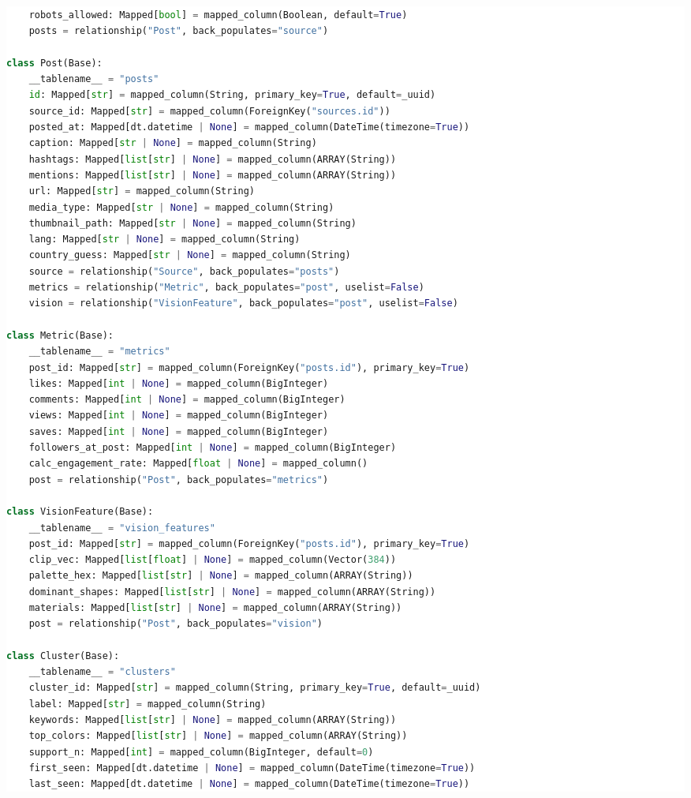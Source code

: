 ```python
    robots_allowed: Mapped[bool] = mapped_column(Boolean, default=True)
    posts = relationship("Post", back_populates="source")

class Post(Base):
    __tablename__ = "posts"
    id: Mapped[str] = mapped_column(String, primary_key=True, default=_uuid)
    source_id: Mapped[str] = mapped_column(ForeignKey("sources.id"))
    posted_at: Mapped[dt.datetime | None] = mapped_column(DateTime(timezone=True))
    caption: Mapped[str | None] = mapped_column(String)
    hashtags: Mapped[list[str] | None] = mapped_column(ARRAY(String))
    mentions: Mapped[list[str] | None] = mapped_column(ARRAY(String))
    url: Mapped[str] = mapped_column(String)
    media_type: Mapped[str | None] = mapped_column(String)
    thumbnail_path: Mapped[str | None] = mapped_column(String)
    lang: Mapped[str | None] = mapped_column(String)
    country_guess: Mapped[str | None] = mapped_column(String)
    source = relationship("Source", back_populates="posts")
    metrics = relationship("Metric", back_populates="post", uselist=False)
    vision = relationship("VisionFeature", back_populates="post", uselist=False)

class Metric(Base):
    __tablename__ = "metrics"
    post_id: Mapped[str] = mapped_column(ForeignKey("posts.id"), primary_key=True)
    likes: Mapped[int | None] = mapped_column(BigInteger)
    comments: Mapped[int | None] = mapped_column(BigInteger)
    views: Mapped[int | None] = mapped_column(BigInteger)
    saves: Mapped[int | None] = mapped_column(BigInteger)
    followers_at_post: Mapped[int | None] = mapped_column(BigInteger)
    calc_engagement_rate: Mapped[float | None] = mapped_column()
    post = relationship("Post", back_populates="metrics")

class VisionFeature(Base):
    __tablename__ = "vision_features"
    post_id: Mapped[str] = mapped_column(ForeignKey("posts.id"), primary_key=True)
    clip_vec: Mapped[list[float] | None] = mapped_column(Vector(384))
    palette_hex: Mapped[list[str] | None] = mapped_column(ARRAY(String))
    dominant_shapes: Mapped[list[str] | None] = mapped_column(ARRAY(String))
    materials: Mapped[list[str] | None] = mapped_column(ARRAY(String))
    post = relationship("Post", back_populates="vision")

class Cluster(Base):
    __tablename__ = "clusters"
    cluster_id: Mapped[str] = mapped_column(String, primary_key=True, default=_uuid)
    label: Mapped[str] = mapped_column(String)
    keywords: Mapped[list[str] | None] = mapped_column(ARRAY(String))
    top_colors: Mapped[list[str] | None] = mapped_column(ARRAY(String))
    support_n: Mapped[int] = mapped_column(BigInteger, default=0)
    first_seen: Mapped[dt.datetime | None] = mapped_column(DateTime(timezone=True))
    last_seen: Mapped[dt.datetime | None] = mapped_column(DateTime(timezone=True))
```
